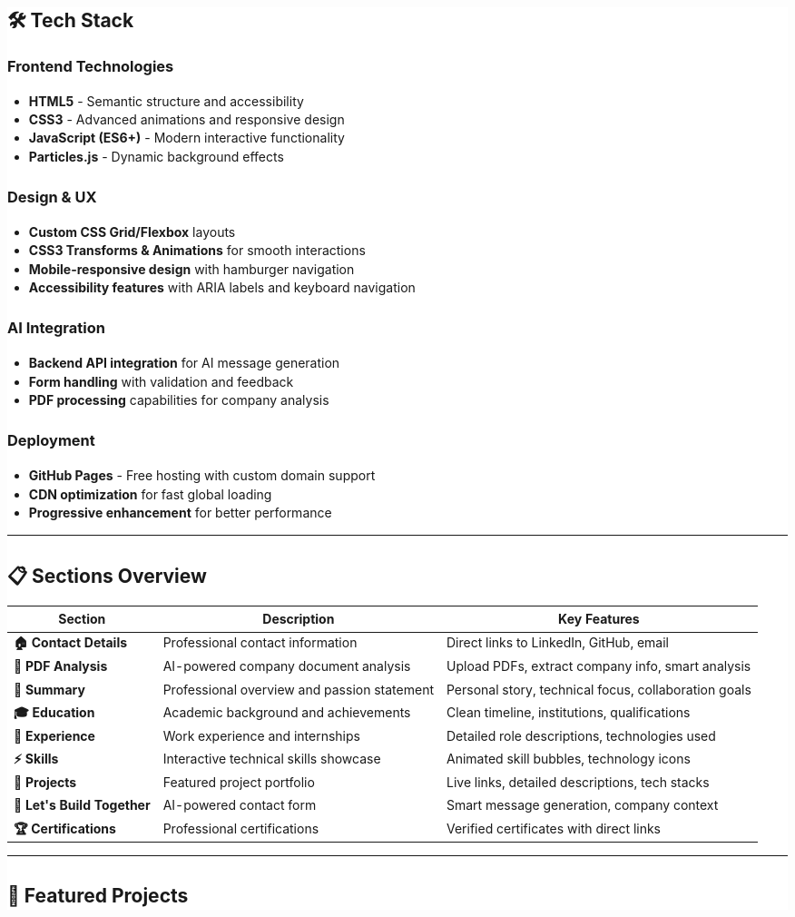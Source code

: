 
## 🛠️ Tech Stack

### **Frontend Technologies**
- **HTML5** - Semantic structure and accessibility
- **CSS3** - Advanced animations and responsive design
- **JavaScript (ES6+)** - Modern interactive functionality
- **Particles.js** - Dynamic background effects

### **Design & UX**
- **Custom CSS Grid/Flexbox** layouts
- **CSS3 Transforms & Animations** for smooth interactions
- **Mobile-responsive design** with hamburger navigation
- **Accessibility features** with ARIA labels and keyboard navigation

### **AI Integration**
- **Backend API integration** for AI message generation
- **Form handling** with validation and feedback
- **PDF processing** capabilities for company analysis

### **Deployment**
- **GitHub Pages** - Free hosting with custom domain support
- **CDN optimization** for fast global loading
- **Progressive enhancement** for better performance

---

## 📋 Sections Overview

| Section | Description | Key Features |
|---------|-------------|--------------|
| **🏠 Contact Details** | Professional contact information | Direct links to LinkedIn, GitHub, email |
| **📄 PDF Analysis** | AI-powered company document analysis | Upload PDFs, extract company info, smart analysis |
| **📝 Summary** | Professional overview and passion statement | Personal story, technical focus, collaboration goals |
| **🎓 Education** | Academic background and achievements | Clean timeline, institutions, qualifications |
| **💼 Experience** | Work experience and internships | Detailed role descriptions, technologies used |
| **⚡ Skills** | Interactive technical skills showcase | Animated skill bubbles, technology icons |
| **🚀 Projects** | Featured project portfolio | Live links, detailed descriptions, tech stacks |
| **🤝 Let's Build Together** | AI-powered contact form | Smart message generation, company context |
| **🏆 Certifications** | Professional certifications | Verified certificates with direct links |

---

## 🌟 Featured Projects
